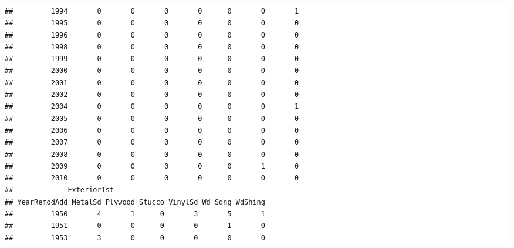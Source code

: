     ##         1994       0       0       0       0      0       0       1
    ##         1995       0       0       0       0      0       0       0
    ##         1996       0       0       0       0      0       0       0
    ##         1998       0       0       0       0      0       0       0
    ##         1999       0       0       0       0      0       0       0
    ##         2000       0       0       0       0      0       0       0
    ##         2001       0       0       0       0      0       0       0
    ##         2002       0       0       0       0      0       0       0
    ##         2004       0       0       0       0      0       0       1
    ##         2005       0       0       0       0      0       0       0
    ##         2006       0       0       0       0      0       0       0
    ##         2007       0       0       0       0      0       0       0
    ##         2008       0       0       0       0      0       0       0
    ##         2009       0       0       0       0      0       1       0
    ##         2010       0       0       0       0      0       0       0
    ##             Exterior1st
    ## YearRemodAdd MetalSd Plywood Stucco VinylSd Wd Sdng WdShing
    ##         1950       4       1      0       3       5       1
    ##         1951       0       0      0       0       1       0
    ##         1953       3       0      0       0       0       0